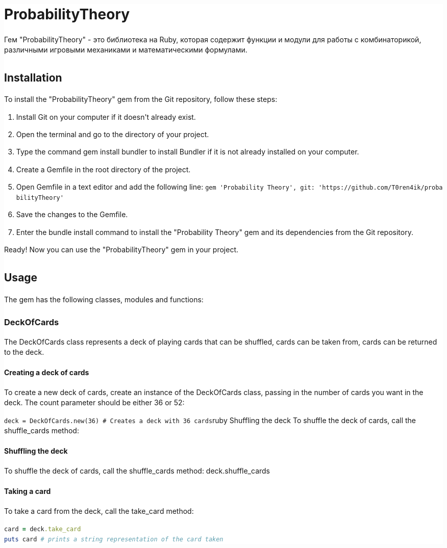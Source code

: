 # ProbabilityTheory

Гем "ProbabilityTheory" - это библиотека на Ruby, которая содержит функции и модули для работы с комбинаторикой, различными игровыми механиками и математическими формулами.

## Installation

To install the "ProbabilityTheory" gem from the Git repository, follow these steps:

1) Install Git on your computer if it doesn't already exist.

2) Open the terminal and go to the directory of your project.

3) Type the command gem install bundler to install Bundler if it is not already installed on your computer.

4) Create a Gemfile in the root directory of the project.

5) Open Gemfile in a text editor and add the following line:
``` gem 'Probability Theory', git: 'https://github.com/T0ren4ik/probabilityTheory' ```

6) Save the changes to the Gemfile.

7) Enter the bundle install command to install the "Probability Theory" gem and its dependencies from the Git repository.

Ready! Now you can use the "ProbabilityTheory" gem in your project.

## Usage

The gem has the following classes, modules and functions:

### DeckOfCards

The DeckOfCards class represents a deck of playing cards that can be shuffled, cards can be taken from, cards can be returned to the deck.

#### Creating a deck of cards

To create a new deck of cards, create an instance of the DeckOfCards class, passing in the number of cards you want in the deck. The count parameter should be either 36 or 52:

``` deck = DeckOfCards.new(36) # Creates a deck with 36 cards ```ruby
Shuffling the deck
To shuffle the deck of cards, call the shuffle_cards method:

#### Shuffling the deck

To shuffle the deck of cards, call the shuffle_cards method:
    deck.shuffle_cards

#### Taking a card

To take a card from the deck, call the take_card method:

```Ruby
card = deck.take_card
puts card # prints a string representation of the card taken
```

